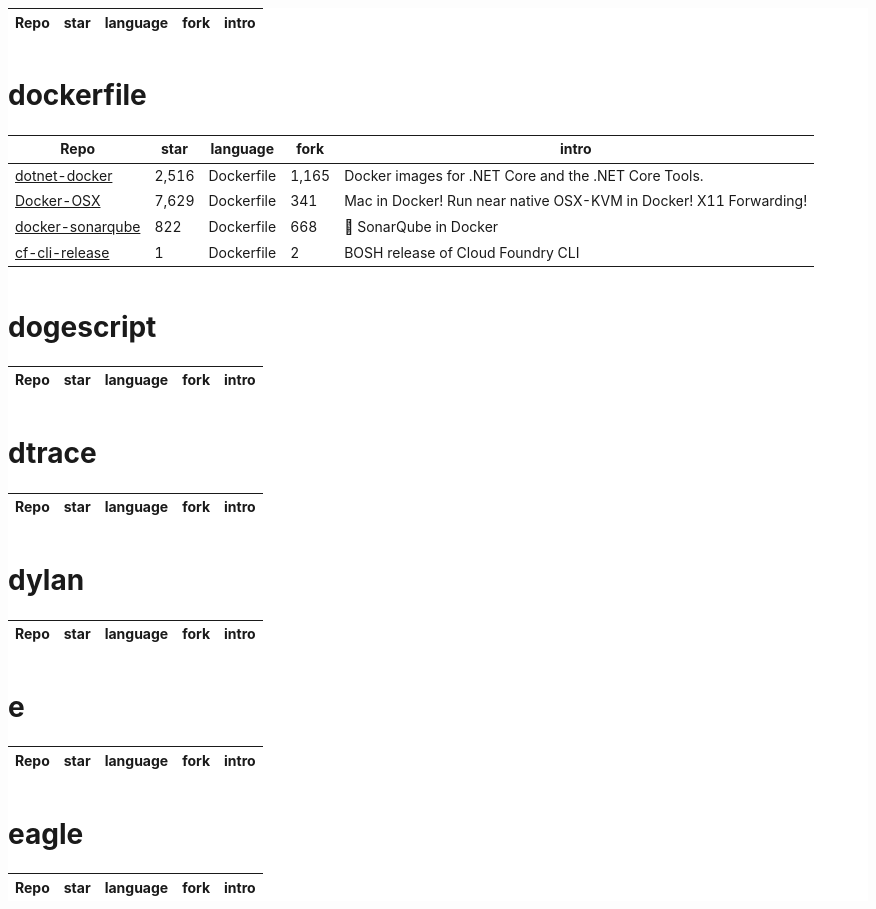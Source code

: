 Repo|star|language|fork|intro
-|-|-|-|-



# dockerfile

Repo|star|language|fork|intro
-|-|-|-|-
[dotnet-docker](https://github.com/dotnet/dotnet-docker)|2,516|Dockerfile|1,165|Docker images for .NET Core and the .NET Core Tools.
[Docker-OSX](https://github.com/sickcodes/Docker-OSX)|7,629|Dockerfile|341|Mac in Docker! Run near native OSX-KVM in Docker! X11 Forwarding!
[docker-sonarqube](https://github.com/SonarSource/docker-sonarqube)|822|Dockerfile|668|🐳 SonarQube in Docker
[cf-cli-release](https://github.com/bosh-packages/cf-cli-release)|1|Dockerfile|2|BOSH release of Cloud Foundry CLI


# dogescript

Repo|star|language|fork|intro
-|-|-|-|-



# dtrace

Repo|star|language|fork|intro
-|-|-|-|-



# dylan

Repo|star|language|fork|intro
-|-|-|-|-



# e

Repo|star|language|fork|intro
-|-|-|-|-



# eagle

Repo|star|language|fork|intro
-|-|-|-|-
